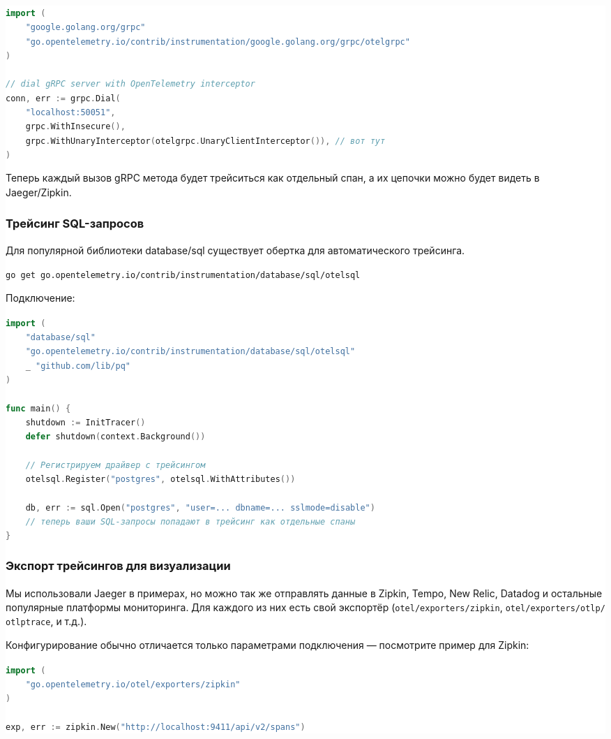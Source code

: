 ```go
import (
    "google.golang.org/grpc"
    "go.opentelemetry.io/contrib/instrumentation/google.golang.org/grpc/otelgrpc"
)

// dial gRPC server with OpenTelemetry interceptor
conn, err := grpc.Dial(
    "localhost:50051",
    grpc.WithInsecure(),
    grpc.WithUnaryInterceptor(otelgrpc.UnaryClientInterceptor()), // вот тут
)
```

Теперь каждый вызов gRPC метода будет трейситься как отдельный спан, а их цепочки можно будет видеть в Jaeger/Zipkin.

### Трейсинг SQL-запросов

Для популярной библиотеки database/sql существует обертка для автоматического трейсинга.

```bash
go get go.opentelemetry.io/contrib/instrumentation/database/sql/otelsql
```

Подключение:

```go
import (
    "database/sql"
    "go.opentelemetry.io/contrib/instrumentation/database/sql/otelsql"
    _ "github.com/lib/pq"
)

func main() {
    shutdown := InitTracer()
    defer shutdown(context.Background())

    // Регистрируем драйвер с трейсингом
    otelsql.Register("postgres", otelsql.WithAttributes())

    db, err := sql.Open("postgres", "user=... dbname=... sslmode=disable")
    // теперь ваши SQL-запросы попадают в трейсинг как отдельные спаны
}
```

### Экспорт трейсингов для визуализации

Мы использовали Jaeger в примерах, но можно так же отправлять данные в Zipkin, Tempo, New Relic, Datadog и остальные популярные платформы мониторинга. Для каждого из них есть свой экспортёр (`otel/exporters/zipkin`, `otel/exporters/otlp/otlptrace`, и т.д.).

Конфигурирование обычно отличается только параметрами подключения — посмотрите пример для Zipkin:

```go
import (
    "go.opentelemetry.io/otel/exporters/zipkin"
)

exp, err := zipkin.New("http://localhost:9411/api/v2/spans")
```
